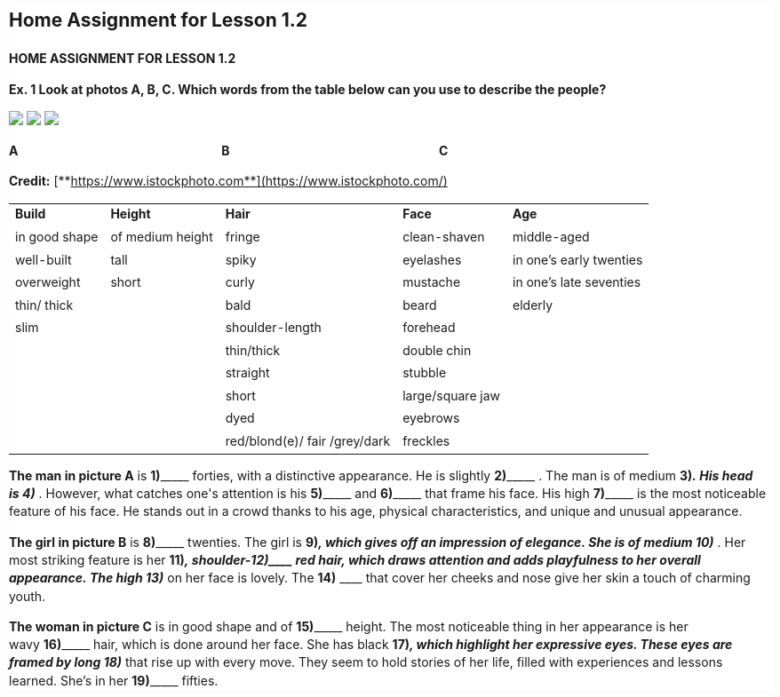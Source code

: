 ## Home Assignment for Lesson 1.2

**HOME ASSIGNMENT FOR LESSON 1.2**

**Ex. 1 Look at photos A, B, C. Which words from the table below can you use to describe the people?**

![](https://lms.mipt.ru/pluginfile.php/214047/mod_page/content/7/image1.png) ![](https://lms.mipt.ru/pluginfile.php/214047/mod_page/content/7/image2.png) ![](https://lms.mipt.ru/pluginfile.php/214047/mod_page/content/7/image3.png)

**A                                                                     B                                                                       C**

**Credit:** [**https://www.istockphoto.com**](https://www.istockphoto.com/)

|   |   |   |   |   |
|---|---|---|---|---|
|**Build**|**Height**|**Hair**|**Face**|**Age**|
|in good shape|of medium height|fringe|clean-shaven|middle-aged|
|well-built|tall|spiky|eyelashes|in one’s early twenties|
|overweight|short|curly|mustache|in one’s late seventies|
|thin/ thick||bald|beard|elderly|
|slim||shoulder-length|forehead||
|||thin/thick|double chin||
|||straight|stubble||
|||short|large/square jaw||
|||dyed|eyebrows||
|||red/blond(e)/ fair /grey/dark|freckles||

**The man in picture A** is **1)**_____ forties, with a distinctive appearance. He is slightly **2)**_____ . The man is of medium **3)**_____. His head is **4)**_____ . However, what catches one's attention is his **5)**_____ and **6)**_____ that frame his face. His high **7)**_____ is the most noticeable feature of his face. He stands out in a crowd thanks to his age, physical characteristics, and unique and unusual appearance.

**The girl in picture B** is **8)**_____ twenties. The girl is **9)**_____, which gives off an impression of elegance. She is of medium **10)**_____ . Her most striking feature is her **11)**_____, shoulder-**12)**____ red hair, which draws attention and adds playfulness to her overall appearance. The high **13)**_____ on her face is lovely. The **14)** ____ that cover her cheeks and nose give her skin a touch of charming youth.

**The woman in picture C** is in good shape and of **15)**_____ height. The most noticeable thing in her appearance is her wavy **16)**_____ hair, which is done around her face. She has black **17)**_____, which highlight her expressive eyes. These eyes are framed by long **18)**_____ that rise up with every move. They seem to hold stories of her life, filled with experiences and lessons learned. She’s in her **19)**_____ fifties.

